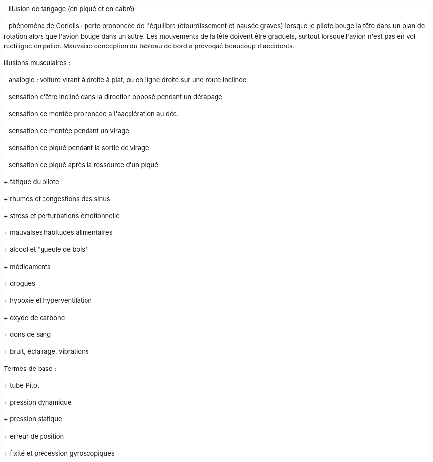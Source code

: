 <FONT SIZE=2>   - illusion de tangage (en piqu&eacute; et en cabr&eacute;)</FONT>
<P>
<FONT SIZE=2>   - ph&eacute;nom&egrave;ne de Coriolis :  perte
prononc&eacute;e de l'&eacute;quilibre    (&eacute;tourdissement
et naus&eacute;e graves) lorsque le pilote bouge    la t&ecirc;te
dans un plan de rotation alors que l'avion bouge dans    un autre.
Les mouvements de la t&ecirc;te doivent &ecirc;tre graduels, 
  surtout lorsque l'avion n'est pas en vol rectiligne en palier.
    Mauvaise conception du tableau de bord a provoqu&eacute; beaucoup
   d'accidents.</FONT>
<P>
<FONT SIZE=2>  illusions musculaires :</FONT>
<P>
<FONT SIZE=2>   - analogie :  voiture virant &agrave; droite &agrave;
plat, ou en ligne     droite sur une route inclin&eacute;e</FONT>
<P>
<FONT SIZE=2>   - sensation d'&ecirc;tre inclin&eacute; dans la
direction oppos&eacute; pendant    un d&eacute;rapage</FONT>
<P>
<FONT SIZE=2>   - sensation de mont&eacute;e prononc&eacute;e
&agrave; l'aac&eacute;l&eacute;ration au d&eacute;c.</FONT>
<P>
<FONT SIZE=2>   - sensation de mont&eacute;e pendant un virage</FONT>
<P>
<FONT SIZE=2>   - sensation de piqu&eacute; pendant la sortie
de virage</FONT>
<P>
<FONT SIZE=2>   - sensation de piqu&eacute; apr&egrave;s la ressource
d'un piqu&eacute;</FONT>
<P>
<FONT SIZE=2> + fatigue du pilote</FONT>
<P>
<FONT SIZE=2> + rhumes et congestions des sinus</FONT>
<P>
<FONT SIZE=2> + stress et perturbations &eacute;motionnelle</FONT>
<P>
<FONT SIZE=2> + mauvaises habitudes alimentaires</FONT>
<P>
<FONT SIZE=2> + alcool et &quot;gueule de bois&quot;</FONT>
<P>
<FONT SIZE=2> + m&eacute;dicaments</FONT>
<P>
<FONT SIZE=2> + drogues</FONT>
<P>
<FONT SIZE=2> + hypoxie et hyperventilation</FONT>
<P>
<FONT SIZE=2> + oxyde de carbone</FONT>
<P>
<FONT SIZE=2> + dons de sang</FONT>
<P>
<FONT SIZE=2> + bruit, &eacute;clairage, vibrations<BR>
</FONT>
<P>
<FONT SIZE=2>Termes de base :</FONT>
<P>
<FONT SIZE=2> + tube Pitot</FONT>
<P>
<FONT SIZE=2> + pression dynamique</FONT>
<P>
<FONT SIZE=2> + pression statique</FONT>
<P>
<FONT SIZE=2> + erreur de position</FONT>
<P>
<FONT SIZE=2> + fixit&eacute; et pr&eacute;cession gyroscopiques</FONT>